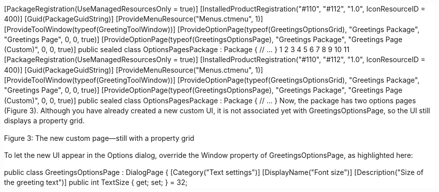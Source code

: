 
[PackageRegistration(UseManagedResourcesOnly = true)]
[InstalledProductRegistration("#110", "#112", "1.0", IconResourceID = 400)]
[Guid(PackageGuidString)]
[ProvideMenuResource("Menus.ctmenu", 1)]
[ProvideToolWindow(typeof(GreetingToolWindow))]
[ProvideOptionPage(typeof(GreetingsOptionsGrid), "Greetings Package", "Greetings Page", 0, 0, true)]
[ProvideOptionPage(typeof(GreetingsOptionsPage), "Greetings Package", "Greetings Page (Custom)", 0, 0, true)]
public sealed class OptionsPagesPackage : Package
{
    // ...
}
1
2
3
4
5
6
7
8
9
10
11
[PackageRegistration(UseManagedResourcesOnly = true)]
[InstalledProductRegistration("#110", "#112", "1.0", IconResourceID = 400)]
[Guid(PackageGuidString)]
[ProvideMenuResource("Menus.ctmenu", 1)]
[ProvideToolWindow(typeof(GreetingToolWindow))]
[ProvideOptionPage(typeof(GreetingsOptionsGrid), "Greetings Package", "Greetings Page", 0, 0, true)]
[ProvideOptionPage(typeof(GreetingsOptionsPage), "Greetings Package", "Greetings Page (Custom)", 0, 0, true)]
public sealed class OptionsPagesPackage : Package
{
    // ...
}
Now, the package has two options pages (Figure 3). Although you have already created a new custom UI, it is not associated yet with GreetingsOptionsPage, so the UI still displays a property grid.



Figure 3: The new custom page—still with a property grid

To let the new UI appear in the Options dialog, override the Window property of GreetingsOptionsPage, as highlighted here:


public class GreetingsOptionsPage : DialogPage
{
    [Category("Text settings")]
    [DisplayName("Font size")]
    [Description("Size of the greeting text")]
    public int TextSize { get; set; } = 32;
